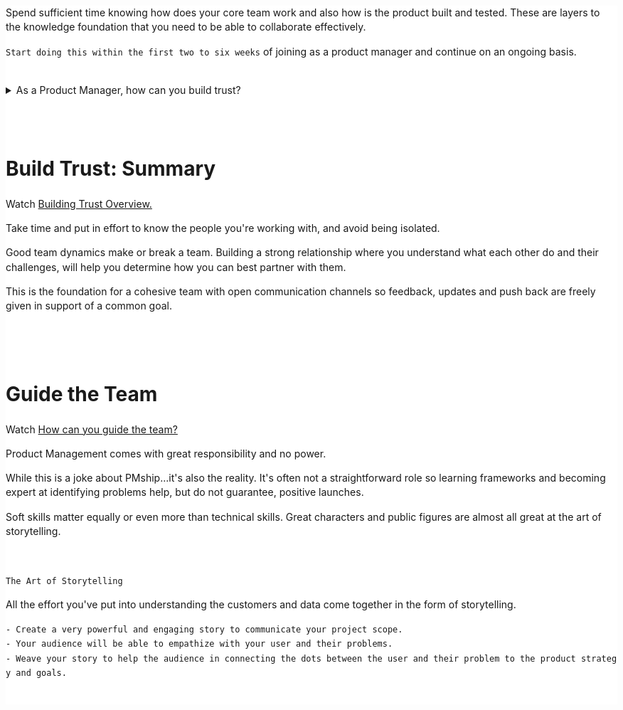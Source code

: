 Spend sufficient time knowing how does your core team work and also how is the product built and tested. These are layers to the knowledge foundation that you need to be able to collaborate effectively.

`Start doing this within the first two to six weeks` of joining as a product manager and continue on an ongoing basis.

<br>

<details><summary>As a Product Manager, how can you build trust? 
</summary></details>

<br>
<br>

# Build Trust: Summary

Watch [Building Trust Overview.](https://youtu.be/dcHbPb602-g)

Take time and put in effort to know the people you're working with, and avoid being isolated. 

Good team dynamics make or break a team. Building a strong relationship where you understand what each other do and their challenges, will help you determine how you can best partner with them. 

This is the foundation for a cohesive team with open communication channels so feedback, updates and push back are freely given in support of a common goal.

<br>
<br>

# Guide the Team

Watch [How can you guide the team?](https://youtu.be/3bqku9Rd91o)

Product Management comes with great responsibility and no power.

While this is a joke about PMship...it's also the reality. It's often not a straightforward role so learning frameworks and becoming expert at identifying problems help, but do not guarantee, positive launches.

Soft skills matter equally or even more than technical skills. Great characters and public figures are almost all great at the art of storytelling.

<br>

`The Art of Storytelling`

All the effort you've put into understanding the customers and data come together in the form of storytelling.

    - Create a very powerful and engaging story to communicate your project scope.
    - Your audience will be able to empathize with your user and their problems.
    - Weave your story to help the audience in connecting the dots between the user and their problem to the product strategy and goals.


<br>
